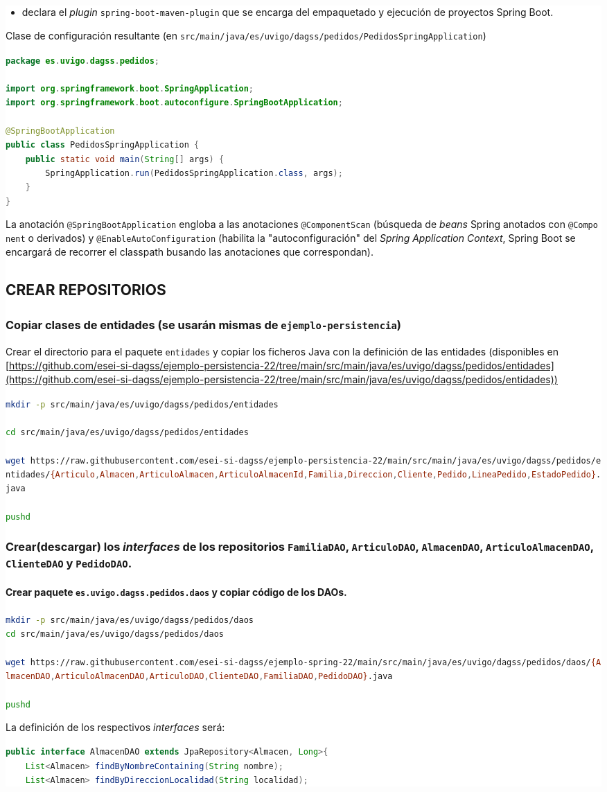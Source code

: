 - declara el _plugin_ `spring-boot-maven-plugin` que se encarga del empaquetado y ejecución de proyectos Spring Boot.

Clase de configuración resultante (en `src/main/java/es/uvigo/dagss/pedidos/PedidosSpringApplication`)
```java
package es.uvigo.dagss.pedidos;

import org.springframework.boot.SpringApplication;
import org.springframework.boot.autoconfigure.SpringBootApplication;

@SpringBootApplication
public class PedidosSpringApplication {
	public static void main(String[] args) {
		SpringApplication.run(PedidosSpringApplication.class, args);
	}
}
```

La anotación `@SpringBootApplication` engloba a las anotaciones  `@ComponentScan` (búsqueda de _beans_ Spring anotados con `@Component` o derivados) y `@EnableAutoConfiguration` (habilita la "autoconfiguración" del _Spring Application Context_, Spring Boot se encargará de recorrer el classpath busando las anotaciones que correspondan).

## CREAR REPOSITORIOS

### Copiar clases de entidades (se usarán mismas de `ejemplo-persistencia`)
Crear el directorio para el paquete `entidades` y copiar los ficheros Java con la definición de las entidades (disponibles en [https://github.com/esei-si-dagss/ejemplo-persistencia-22/tree/main/src/main/java/es/uvigo/dagss/pedidos/entidades](https://github.com/esei-si-dagss/ejemplo-persistencia-22/tree/main/src/main/java/es/uvigo/dagss/pedidos/entidades))

```sh
mkdir -p src/main/java/es/uvigo/dagss/pedidos/entidades

cd src/main/java/es/uvigo/dagss/pedidos/entidades

wget https://raw.githubusercontent.com/esei-si-dagss/ejemplo-persistencia-22/main/src/main/java/es/uvigo/dagss/pedidos/entidades/{Articulo,Almacen,ArticuloAlmacen,ArticuloAlmacenId,Familia,Direccion,Cliente,Pedido,LineaPedido,EstadoPedido}.java

pushd
```


### Crear(descargar) los _interfaces_ de los repositorios `FamiliaDAO`,  `ArticuloDAO`, `AlmacenDAO`, `ArticuloAlmacenDAO`, `ClienteDAO` y `PedidoDAO`.

#### Crear paquete `es.uvigo.dagss.pedidos.daos` y copiar código de los DAOs.
```sh
mkdir -p src/main/java/es/uvigo/dagss/pedidos/daos
cd src/main/java/es/uvigo/dagss/pedidos/daos

wget https://raw.githubusercontent.com/esei-si-dagss/ejemplo-spring-22/main/src/main/java/es/uvigo/dagss/pedidos/daos/{AlmacenDAO,ArticuloAlmacenDAO,ArticuloDAO,ClienteDAO,FamiliaDAO,PedidoDAO}.java

pushd
```
La definición de los respectivos _interfaces_ será:
```java
public interface AlmacenDAO extends JpaRepository<Almacen, Long>{
	List<Almacen> findByNombreContaining(String nombre);
	List<Almacen> findByDireccionLocalidad(String localidad);
```